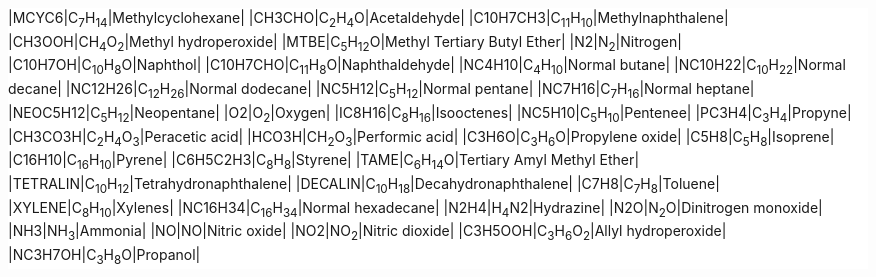 |MCYC6|C<sub>7</sub>H<sub>14</sub>|Methylcyclohexane|
|CH3CHO|C<sub>2</sub>H<sub>4</sub>O|Acetaldehyde|
|C10H7CH3|C<sub>11</sub>H<sub>10</sub>|Methylnaphthalene|
|CH3OOH|CH<sub>4</sub>O<sub>2</sub>|Methyl hydroperoxide|
|MTBE|C<sub>5</sub>H<sub>12</sub>O|Methyl Tertiary Butyl Ether|
|N2|N<sub>2</sub>|Nitrogen|
|C10H7OH|C<sub>10</sub>H<sub>8</sub>O|Naphthol|
|C10H7CHO|C<sub>11</sub>H<sub>8</sub>O|Naphthaldehyde|
|NC4H10|C<sub>4</sub>H<sub>10</sub>|Normal butane|
|NC10H22|C<sub>10</sub>H<sub>22</sub>|Normal decane|
|NC12H26|C<sub>12</sub>H<sub>26</sub>|Normal dodecane|
|NC5H12|C<sub>5</sub>H<sub>12</sub>|Normal pentane|
|NC7H16|C<sub>7</sub>H<sub>16</sub>|Normal heptane|
|NEOC5H12|C<sub>5</sub>H<sub>12</sub>|Neopentane|
|O2|O<sub>2</sub>|Oxygen|
|IC8H16|C<sub>8</sub>H<sub>16</sub>|Isooctenes|
|NC5H10|C<sub>5</sub>H<sub>10</sub>|Pentenee|
|PC3H4|C<sub>3</sub>H<sub>4</sub>|Propyne|
|CH3CO3H|C<sub>2</sub>H<sub>4</sub>O<sub>3</sub>|Peracetic acid|
|HCO3H|CH<sub>2</sub>O<sub>3</sub>|Performic acid|
|C3H6O|C<sub>3</sub>H<sub>6</sub>O|Propylene oxide|
|C5H8|C<sub>5</sub>H<sub>8</sub>|Isoprene|
|C16H10|C<sub>16</sub>H<sub>10</sub>|Pyrene|
|C6H5C2H3|C<sub>8</sub>H<sub>8</sub>|Styrene|
|TAME|C<sub>6</sub>H<sub>14</sub>O|Tertiary Amyl Methyl Ether|
|TETRALIN|C<sub>10</sub>H<sub>12</sub>|Tetrahydronaphthalene|
|DECALIN|C<sub>10</sub>H<sub>18</sub>|Decahydronaphthalene|
|C7H8|C<sub>7</sub>H<sub>8</sub>|Toluene|
|XYLENE|C<sub>8</sub>H<sub>10</sub>|Xylenes|
|NC16H34|C<sub>16</sub>H<sub>34</sub>|Normal hexadecane|
|N2H4|H<sub>4</sub>N2|Hydrazine|
|N2O|N<sub>2</sub>O|Dinitrogen monoxide|
|NH3|NH<sub>3</sub>|Ammonia|
|NO|NO|Nitric oxide|
|NO2|NO<sub>2</sub>|Nitric dioxide|
|C3H5OOH|C<sub>3</sub>H<sub>6</sub>O<sub>2</sub>|Allyl hydroperoxide|
|NC3H7OH|C<sub>3</sub>H<sub>8</sub>O|Propanol|